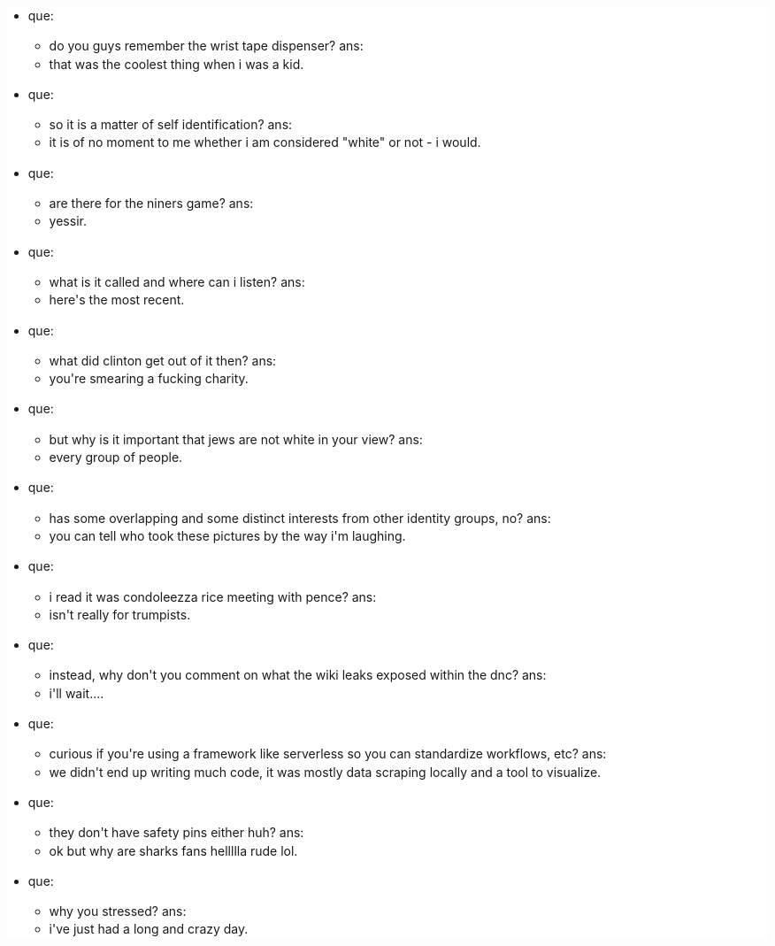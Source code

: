 - que:
  - do you guys remember the wrist tape dispenser?
  ans:
  - that was the coolest thing when i was a kid.

- que:
  - so it is a matter of self identification?
  ans:
  - it is of no moment to me whether i am considered "white" or not - i would.

- que:
  - are there for the niners game?
  ans:
  - yessir.

- que:
  - what is it called and where can i listen?
  ans:
  - here's the most recent.

- que:
  - what did clinton get out of it then?
  ans:
  - you're smearing a fucking charity.

- que:
  - but why is it important that jews are not white in your view?
  ans:
  - every group of people.

- que:
  - has some overlapping and some distinct interests from other identity groups, no?
  ans:
  - you can tell who took these pictures by the way i'm laughing.

- que:
  - i read it was condoleezza rice meeting with pence?
  ans:
  - isn't really for trumpists.

- que:
  - instead, why don't you comment on what the wiki leaks exposed within the dnc?
  ans:
  - i'll wait....

- que:
  - curious if you're using a framework like serverless so you can standardize workflows, etc?
  ans:
  - we didn't end up writing much code, it was mostly data scraping locally and a tool to visualize.

- que:
  - they don't have safety pins either huh?
  ans:
  - ok but why are sharks fans hellllla rude lol.

- que:
  - why you stressed?
  ans:
  - i've just had a long and crazy day.
